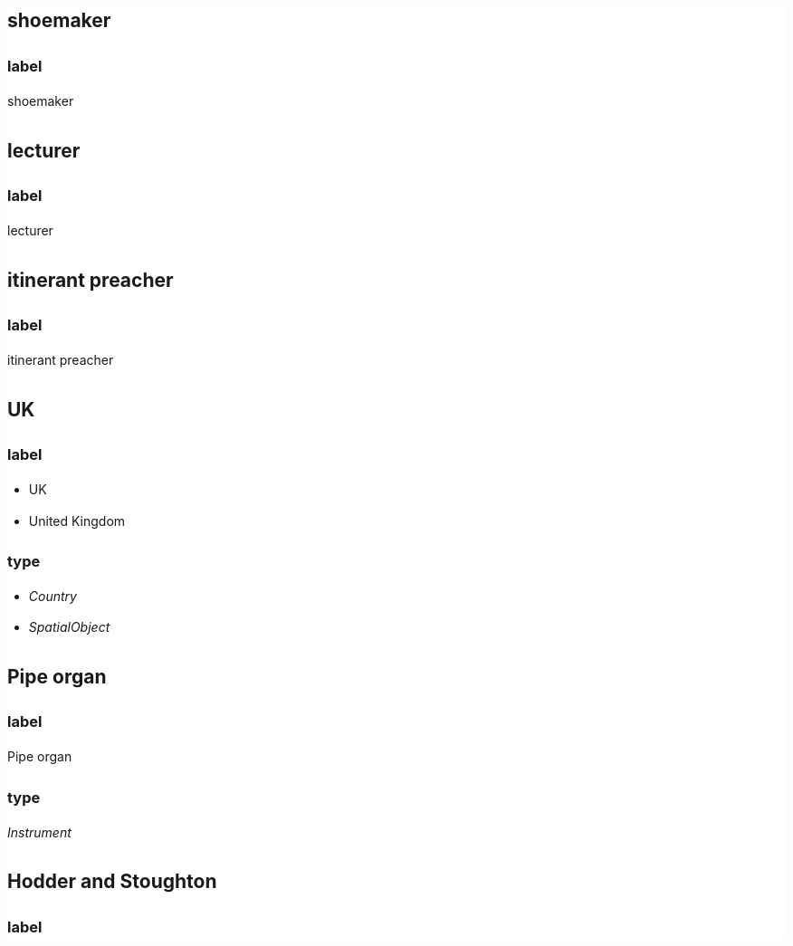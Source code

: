 ## shoemaker

### label


shoemaker

## lecturer

### label


lecturer

## itinerant preacher

### label


itinerant preacher

## UK

### label

 - UK

 - United Kingdom

### type

 - *Country*

 - *SpatialObject*

## Pipe organ

### label


Pipe organ

### type


*Instrument*

## Hodder and Stoughton

### label
